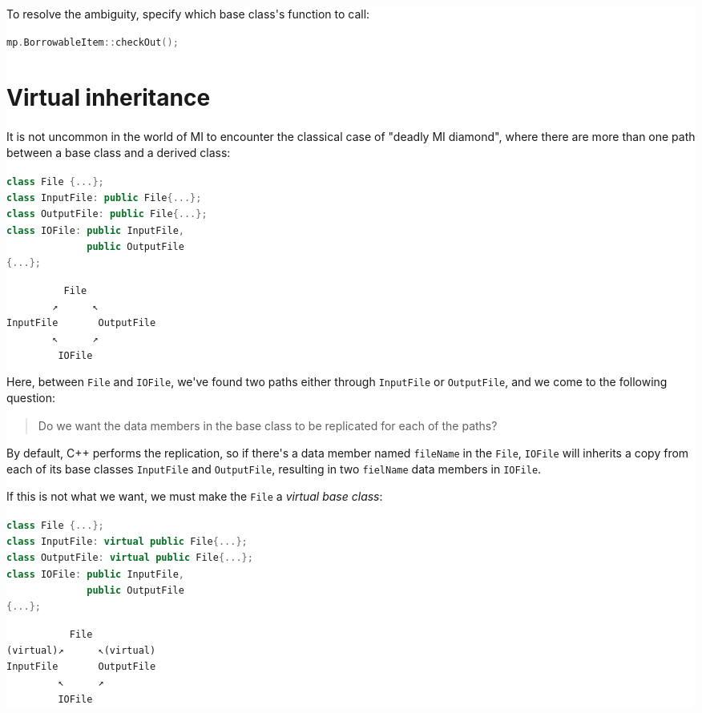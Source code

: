 To resolve the ambiguity, specify which base class's function to call:

```cpp
mp.BorrowableItem::checkOut();
```

# Virtual inheritance

It is not uncommon in the world of MI to encounter the classical case of "deadly MI diamond", where there are more than one path between a base class and a derived class:

```cpp
class File {...};
class InputFile: public File{...};
class OutputFile: public File{...};
class IOFile: public InputFile,
              public OutputFile
{...};
```

```
          File
        ↗      ↖
InputFile       OutputFile
        ↖      ↗
         IOFile
```


Here, between `File` and `IOFile`, we've found two paths either through `InputFile` or `OutputFile`, and we come to the following question:

>Do we want the data members in the base class to be replicated for each of the paths?

By default, C++ performs the replication, so if there's a data member named `fileName` in the `File`, `IOFile` will inherits a copy from each of its base classes `InputFile` and `OutputFile`, resulting in two `fielName` data members in `IOFile`.

If this is not what we want, we must make the `File` a _virtual base class_:

```cpp
class File {...};
class InputFile: virtual public File{...};
class OutputFile: virtual public File{...};
class IOFile: public InputFile,
              public OutputFile
{...};
```

```
           File
(virtual)↗      ↖(virtual)
InputFile       OutputFile
         ↖      ↗
         IOFile
```

